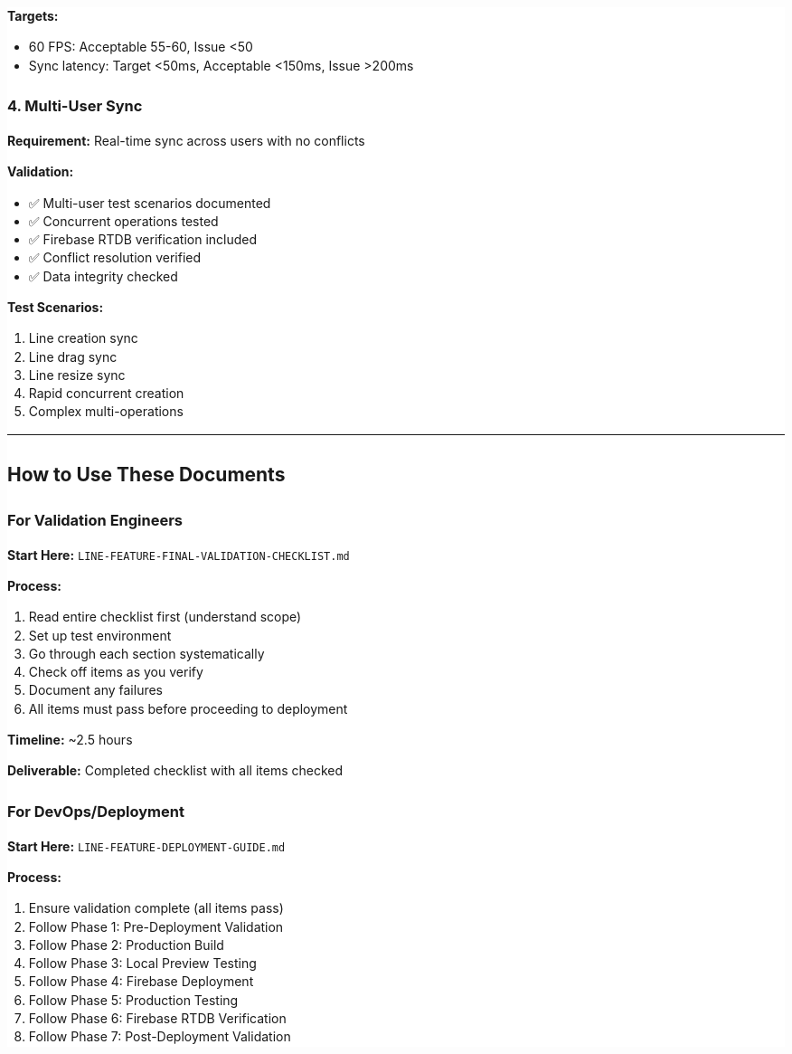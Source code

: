 **Targets:**
- 60 FPS: Acceptable 55-60, Issue <50
- Sync latency: Target <50ms, Acceptable <150ms, Issue >200ms

### 4. Multi-User Sync

**Requirement:** Real-time sync across users with no conflicts

**Validation:**
- ✅ Multi-user test scenarios documented
- ✅ Concurrent operations tested
- ✅ Firebase RTDB verification included
- ✅ Conflict resolution verified
- ✅ Data integrity checked

**Test Scenarios:**
1. Line creation sync
2. Line drag sync
3. Line resize sync
4. Rapid concurrent creation
5. Complex multi-operations

---

## How to Use These Documents

### For Validation Engineers

**Start Here:** `LINE-FEATURE-FINAL-VALIDATION-CHECKLIST.md`

**Process:**
1. Read entire checklist first (understand scope)
2. Set up test environment
3. Go through each section systematically
4. Check off items as you verify
5. Document any failures
6. All items must pass before proceeding to deployment

**Timeline:** ~2.5 hours

**Deliverable:** Completed checklist with all items checked

### For DevOps/Deployment

**Start Here:** `LINE-FEATURE-DEPLOYMENT-GUIDE.md`

**Process:**
1. Ensure validation complete (all items pass)
2. Follow Phase 1: Pre-Deployment Validation
3. Follow Phase 2: Production Build
4. Follow Phase 3: Local Preview Testing
5. Follow Phase 4: Firebase Deployment
6. Follow Phase 5: Production Testing
7. Follow Phase 6: Firebase RTDB Verification
8. Follow Phase 7: Post-Deployment Validation
